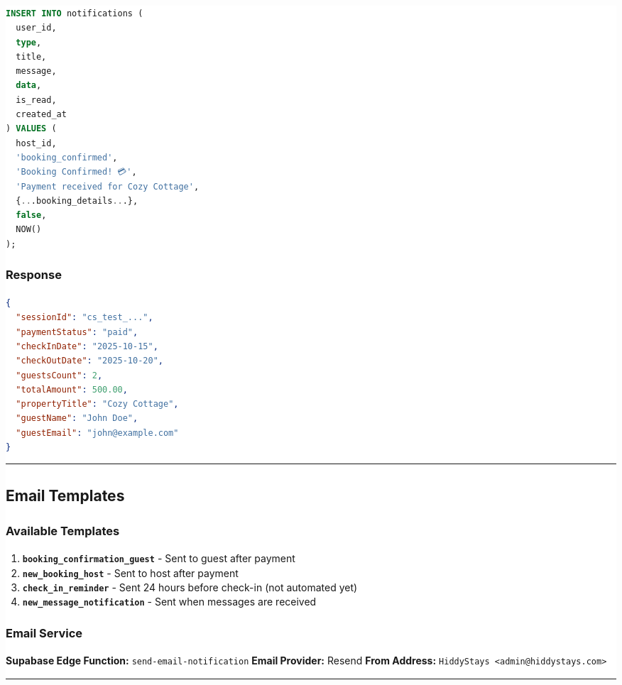 ```sql
INSERT INTO notifications (
  user_id,
  type,
  title,
  message,
  data,
  is_read,
  created_at
) VALUES (
  host_id,
  'booking_confirmed',
  'Booking Confirmed! 💳',
  'Payment received for Cozy Cottage',
  {...booking_details...},
  false,
  NOW()
);
```

### Response

```json
{
  "sessionId": "cs_test_...",
  "paymentStatus": "paid",
  "checkInDate": "2025-10-15",
  "checkOutDate": "2025-10-20",
  "guestsCount": 2,
  "totalAmount": 500.00,
  "propertyTitle": "Cozy Cottage",
  "guestName": "John Doe",
  "guestEmail": "john@example.com"
}
```

---

## Email Templates

### Available Templates

1. **`booking_confirmation_guest`** - Sent to guest after payment
2. **`new_booking_host`** - Sent to host after payment
3. **`check_in_reminder`** - Sent 24 hours before check-in (not automated yet)
4. **`new_message_notification`** - Sent when messages are received

### Email Service

**Supabase Edge Function:** `send-email-notification`
**Email Provider:** Resend
**From Address:** `HiddyStays <admin@hiddystays.com>`

---